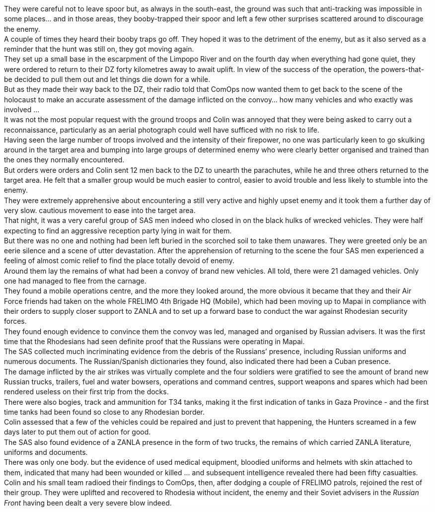 They were careful not to leave spoor but, as always in the south-east, the ground was such that anti-tracking was impossible in some places… and in those areas, they booby-trapped their spoor and left a few other surprises scattered around to discourage the enemy.  
A couple of times they heard their booby traps go off. They hoped it was to the detriment of the enemy, but as it also served as a reminder that the hunt was still on, they got moving again.  
They set up a small base in the escarpment of the Limpopo River and on the fourth day when everything had gone quiet, they were ordered to return to their DZ forty kilometres away to await uplift. In view of the success of the operation, the powers-that-be decided to pull them out and let things die down for a while.  
But as they made their way back to the DZ, their radio told that ComOps now wanted them to get back to the scene of the holocaust to make an accurate assessment of the damage inflicted on the convoy… how many vehicles and who exactly was involved ...  
It was not the most popular request with the ground troops and Colin was annoyed that they were being asked to carry out a reconnaissance, particularly as an aerial photograph could well have sufficed with no risk to life.  
Having seen the large number of troops involved and the intensity of their firepower, no one was particularly keen to go skulking around in the target area and bumping into large groups of determined enemy who were clearly better organised and trained than the ones they normally encountered.  
But orders were orders and Colin sent 12 men back to the DZ to unearth the parachutes, while he and three others returned to the target area. He felt that a smaller group would be much easier to control, easier to avoid trouble and less likely to stumble into the enemy.  
They were extremely apprehensive about encountering a still very active and highly upset enemy and it took them a further day of very slow. cautious movement to ease into the target area.  
That night, it was a very careful group of SAS men indeed who closed in on the black hulks of wrecked vehicles. They were half expecting to find an aggressive reception party lying in wait for them.  
But there was no one and nothing had been left buried in the scorched soil to take them unawares. They were greeted only be an eerie silence and a scene of utter devastation. After the apprehension of returning to the scene the four SAS men experienced a feeling of almost comic relief to find the place totally devoid of enemy.  
Around them lay the remains of what had been a convoy of brand new vehicles. All told, there were 21 damaged vehicles. Only one had managed to flee from the carnage.  
They found a mobile operations centre, and the more they looked around, the more obvious it became that they and their Air Force friends had taken on the whole FRELIMO 4th Brigade HQ (Mobile), which had been moving up to Mapai in compliance with their orders to supply closer support to ZANLA and to set up a forward base to conduct the war against Rhodesian security forces.  
They found enough evidence to convince them the convoy was led, managed and organised by Russian advisers. It was the first time that the Rhodesians had seen definite proof that the Russians were operating in Mapai.  
The SAS collected much incriminating evidence from the debris of the Russians’ presence, including Russian uniforms and numerous documents. The Russian/Spanish dictionaries they found, also indicated there had been a Cuban presence.  
The damage inflicted by the air strikes was virtually complete and the four soldiers were gratified to see the amount of brand new Russian trucks, trailers, fuel and water bowsers, operations and command centres, support weapons and spares which had been rendered useless on their first trip from the docks.  
There were also bogies, track and ammunition for T34 tanks, making it the first indication of tanks in Gaza Province - and the first time tanks had been found so close to any Rhodesian border.  
Colin assessed that a few of the vehicles could be repaired and just to prevent that happening, the Hunters screamed in a few days later to put them out of action for good.  
The SAS also found evidence of a ZANLA presence in the form of two trucks, the remains of which carried ZANLA literature, uniforms and documents.  
There was only one body. but the evidence of used medical equipment, bloodied uniforms and helmets with skin attached to them, indicated that many had been wounded or killed ... and subsequent intelligence revealed there had been fifty casualties.  
Colin and his small team radioed their findings to ComOps, then, after dodging a couple of FRELIMO patrols, rejoined the rest of their group. They were uplifted and recovered to Rhodesia without incident, the enemy and their Soviet advisers in the _Russian Front_ having been dealt a very severe blow indeed.
